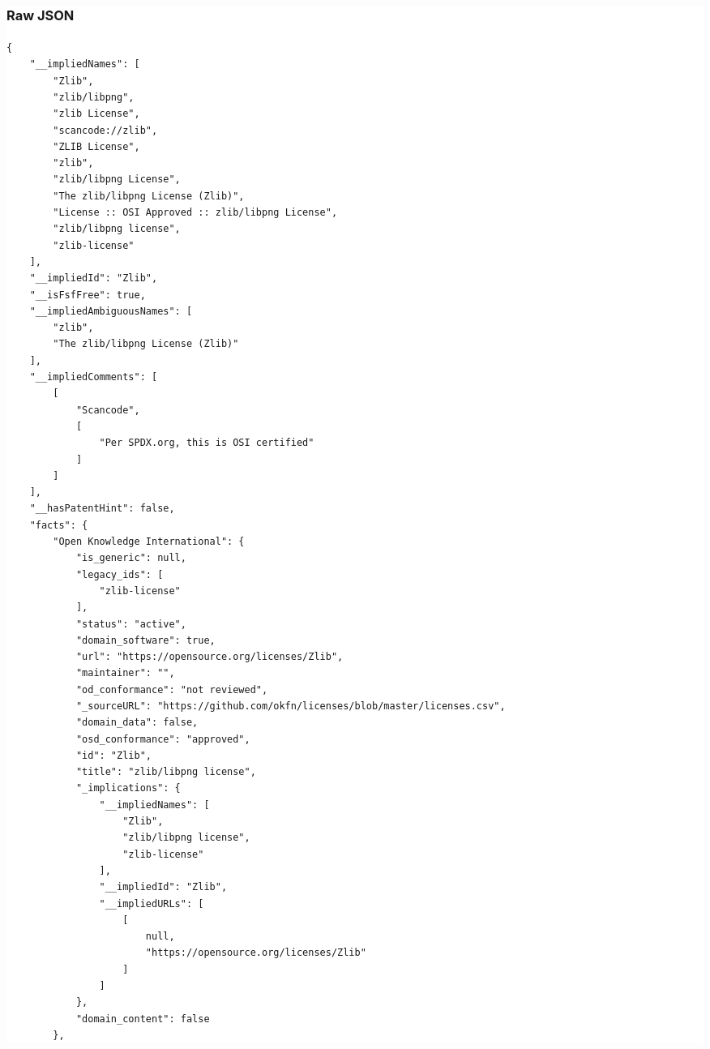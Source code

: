### Raw JSON

    {
        "__impliedNames": [
            "Zlib",
            "zlib/libpng",
            "zlib License",
            "scancode://zlib",
            "ZLIB License",
            "zlib",
            "zlib/libpng License",
            "The zlib/libpng License (Zlib)",
            "License :: OSI Approved :: zlib/libpng License",
            "zlib/libpng license",
            "zlib-license"
        ],
        "__impliedId": "Zlib",
        "__isFsfFree": true,
        "__impliedAmbiguousNames": [
            "zlib",
            "The zlib/libpng License (Zlib)"
        ],
        "__impliedComments": [
            [
                "Scancode",
                [
                    "Per SPDX.org, this is OSI certified"
                ]
            ]
        ],
        "__hasPatentHint": false,
        "facts": {
            "Open Knowledge International": {
                "is_generic": null,
                "legacy_ids": [
                    "zlib-license"
                ],
                "status": "active",
                "domain_software": true,
                "url": "https://opensource.org/licenses/Zlib",
                "maintainer": "",
                "od_conformance": "not reviewed",
                "_sourceURL": "https://github.com/okfn/licenses/blob/master/licenses.csv",
                "domain_data": false,
                "osd_conformance": "approved",
                "id": "Zlib",
                "title": "zlib/libpng license",
                "_implications": {
                    "__impliedNames": [
                        "Zlib",
                        "zlib/libpng license",
                        "zlib-license"
                    ],
                    "__impliedId": "Zlib",
                    "__impliedURLs": [
                        [
                            null,
                            "https://opensource.org/licenses/Zlib"
                        ]
                    ]
                },
                "domain_content": false
            },